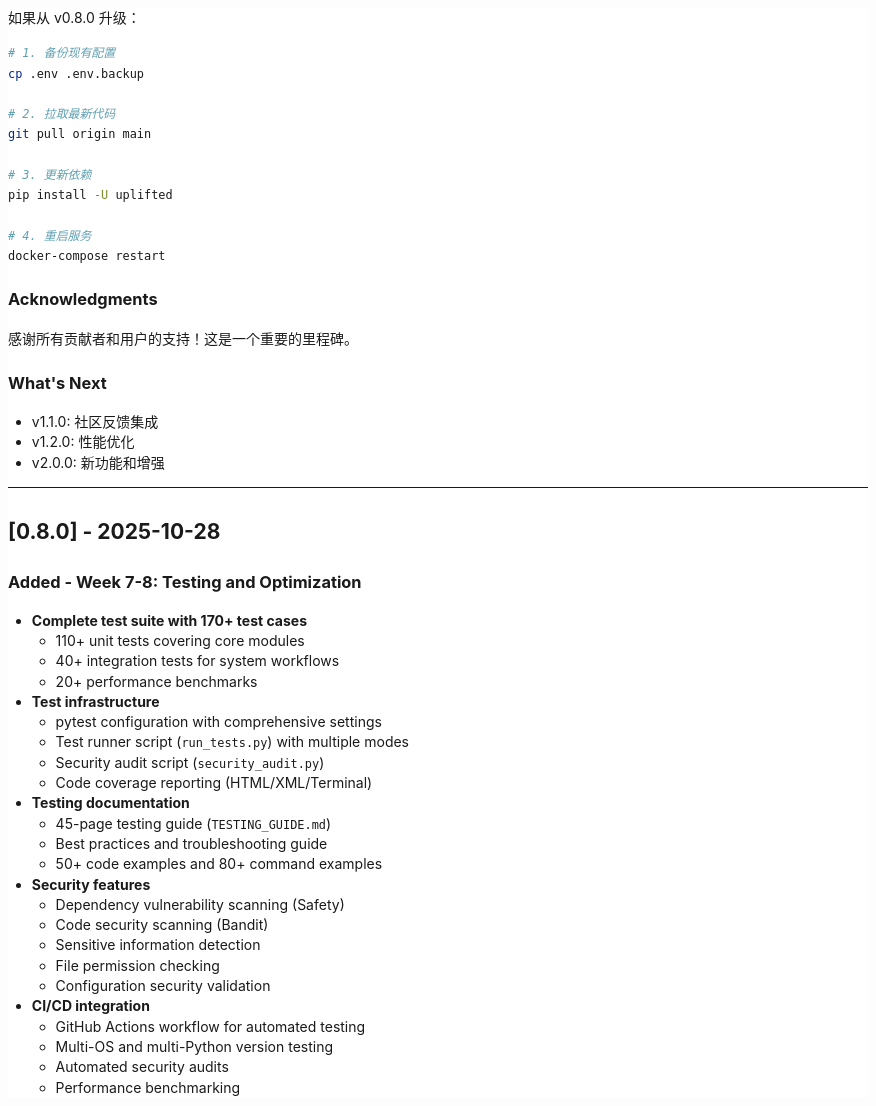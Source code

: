 如果从 v0.8.0 升级：

```bash
# 1. 备份现有配置
cp .env .env.backup

# 2. 拉取最新代码
git pull origin main

# 3. 更新依赖
pip install -U uplifted

# 4. 重启服务
docker-compose restart
```

### Acknowledgments

感谢所有贡献者和用户的支持！这是一个重要的里程碑。

### What's Next

- v1.1.0: 社区反馈集成
- v1.2.0: 性能优化
- v2.0.0: 新功能和增强

---

## [0.8.0] - 2025-10-28

### Added - Week 7-8: Testing and Optimization
- **Complete test suite with 170+ test cases**
  - 110+ unit tests covering core modules
  - 40+ integration tests for system workflows
  - 20+ performance benchmarks
- **Test infrastructure**
  - pytest configuration with comprehensive settings
  - Test runner script (`run_tests.py`) with multiple modes
  - Security audit script (`security_audit.py`)
  - Code coverage reporting (HTML/XML/Terminal)
- **Testing documentation**
  - 45-page testing guide (`TESTING_GUIDE.md`)
  - Best practices and troubleshooting guide
  - 50+ code examples and 80+ command examples
- **Security features**
  - Dependency vulnerability scanning (Safety)
  - Code security scanning (Bandit)
  - Sensitive information detection
  - File permission checking
  - Configuration security validation
- **CI/CD integration**
  - GitHub Actions workflow for automated testing
  - Multi-OS and multi-Python version testing
  - Automated security audits
  - Performance benchmarking
